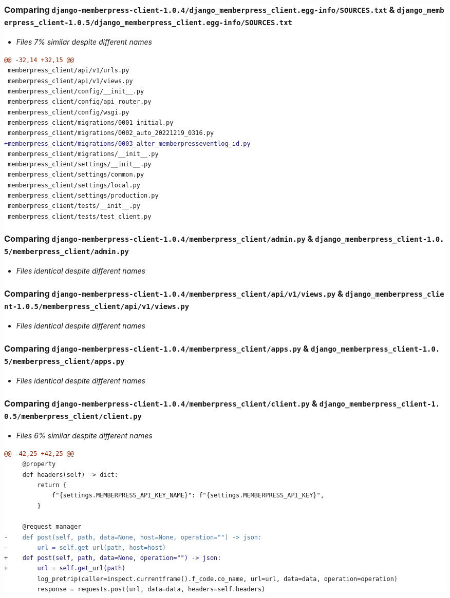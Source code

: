 ### Comparing `django-memberpress-client-1.0.4/django_memberpress_client.egg-info/SOURCES.txt` & `django_memberpress_client-1.0.5/django_memberpress_client.egg-info/SOURCES.txt`

 * *Files 7% similar despite different names*

```diff
@@ -32,14 +32,15 @@
 memberpress_client/api/v1/urls.py
 memberpress_client/api/v1/views.py
 memberpress_client/config/__init__.py
 memberpress_client/config/api_router.py
 memberpress_client/config/wsgi.py
 memberpress_client/migrations/0001_initial.py
 memberpress_client/migrations/0002_auto_20221219_0316.py
+memberpress_client/migrations/0003_alter_memberpresseventlog_id.py
 memberpress_client/migrations/__init__.py
 memberpress_client/settings/__init__.py
 memberpress_client/settings/common.py
 memberpress_client/settings/local.py
 memberpress_client/settings/production.py
 memberpress_client/tests/__init__.py
 memberpress_client/tests/test_client.py
```

### Comparing `django-memberpress-client-1.0.4/memberpress_client/admin.py` & `django_memberpress_client-1.0.5/memberpress_client/admin.py`

 * *Files identical despite different names*

### Comparing `django-memberpress-client-1.0.4/memberpress_client/api/v1/views.py` & `django_memberpress_client-1.0.5/memberpress_client/api/v1/views.py`

 * *Files identical despite different names*

### Comparing `django-memberpress-client-1.0.4/memberpress_client/apps.py` & `django_memberpress_client-1.0.5/memberpress_client/apps.py`

 * *Files identical despite different names*

### Comparing `django-memberpress-client-1.0.4/memberpress_client/client.py` & `django_memberpress_client-1.0.5/memberpress_client/client.py`

 * *Files 6% similar despite different names*

```diff
@@ -42,25 +42,25 @@
     @property
     def headers(self) -> dict:
         return {
             f"{settings.MEMBERPRESS_API_KEY_NAME}": f"{settings.MEMBERPRESS_API_KEY}",
         }
 
     @request_manager
-    def post(self, path, data=None, host=None, operation="") -> json:
-        url = self.get_url(path, host=host)
+    def post(self, path, data=None, operation="") -> json:
+        url = self.get_url(path)
         log_pretrip(caller=inspect.currentframe().f_code.co_name, url=url, data=data, operation=operation)
         response = requests.post(url, data=data, headers=self.headers)
```